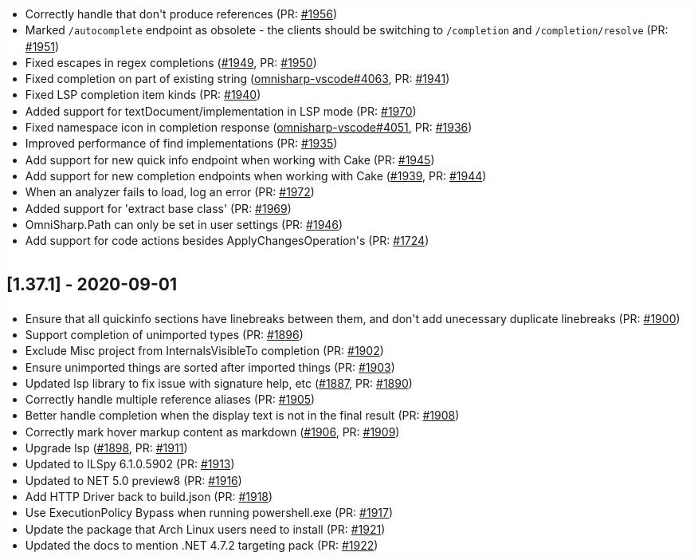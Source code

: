 * Correctly handle <ProjectReferences> that don't produce references (PR: [#1956](https://github.com/OmniSharp/omnisharp-roslyn/pull/1956))
* Marked `/autocomplete` endpoint as obsolete - the clients should be switching to `/completion` and `/completion/resolve` (PR: [#1951](https://github.com/OmniSharp/omnisharp-roslyn/pull/1951))
* Fixed escapes in regex completions ([#1949](https://github.com/OmniSharp/omnisharp-roslyn/issues/1949), PR: [#1950](https://github.com/OmniSharp/omnisharp-roslyn/pull/1950))
* Fixed completion on part of existing string ([omnisharp-vscode#4063](https://github.com/OmniSharp/omnisharp-vscode/issues/4063), PR: [#1941](https://github.com/OmniSharp/omnisharp-roslyn/pull/1941))
* Fixed LSP completion item kinds (PR: [#1940](https://github.com/OmniSharp/omnisharp-roslyn/pull/1940))
* Added support for textDocument/implementation in LSP mode (PR: [#1970](https://github.com/OmniSharp/omnisharp-roslyn/pull/1970))
* Fixed namespace icon in completion response ([omnisharp-vscode#4051](https://github.com/OmniSharp/omnisharp-vscode/issues/4051), PR: [#1936](https://github.com/OmniSharp/omnisharp-roslyn/pull/1936))
* Improved performance of find implementations (PR: [#1935](https://github.com/OmniSharp/omnisharp-roslyn/pull/1935))
* Add support for new quick info endpoint when working with Cake (PR: [#1945](https://github.com/OmniSharp/omnisharp-roslyn/pull/1945))
* Add support for new completion endpoints when working with Cake ([#1939](https://github.com/OmniSharp/omnisharp-roslyn/issues/1939), PR: [#1944](https://github.com/OmniSharp/omnisharp-roslyn/pull/1944))
* When an analyzer fails to load, log an error (PR: [#1972](https://github.com/OmniSharp/omnisharp-roslyn/pull/1972))
* Added support for 'extract base class' (PR: [#1969](https://github.com/OmniSharp/omnisharp-roslyn/pull/1969))
* OmniSharp.Path can only be set in user settings (PR: [#1946](https://github.com/OmniSharp/omnisharp-roslyn/pull/1946))
* Add support for code actions besides ApplyChangesOperation's (PR: [#1724](https://github.com/OmniSharp/omnisharp-roslyn/pull/1724))

## [1.37.1] - 2020-09-01
* Ensure that all quickinfo sections have linebreaks between them, and don't add unecessary duplicate linebreaks (PR: [#1900](https://github.com/OmniSharp/omnisharp-roslyn/pull/1900))
* Support completion of unimported types (PR: [#1896](https://github.com/OmniSharp/omnisharp-roslyn/pull/1896))
* Exclude Misc project from InternalsVisibleTo completion (PR: [#1902](https://github.com/OmniSharp/omnisharp-roslyn/pull/1902))
* Ensure unimported things are sorted after imported things (PR: [#1903](https://github.com/OmniSharp/omnisharp-roslyn/pull/1903))
* Updated lsp library to fix issue with signature help, etc ([#1887](https://github.com/OmniSharp/omnisharp-roslyn/issues/1887), PR: [#1890](https://github.com/OmniSharp/omnisharp-roslyn/pull/1890))
* Correctly handle multiple reference aliases (PR: [#1905](https://github.com/OmniSharp/omnisharp-roslyn/pull/1905))
* Better handle completion when the display text is not in the final result (PR: [#1908](https://github.com/OmniSharp/omnisharp-roslyn/pull/1908))
* Correctly mark hover markup content as markdown ([#1906](https://github.com/OmniSharp/omnisharp-roslyn/issues/1906), PR: [#1909](https://github.com/OmniSharp/omnisharp-roslyn/pull/1909))
* Upgrade lsp ([#1898](https://github.com/OmniSharp/omnisharp-roslyn/issues/1898), PR: [#1911](https://github.com/OmniSharp/omnisharp-roslyn/pull/1911))
* Updated to ILSpy 6.1.0.5902 (PR: [#1913](https://github.com/OmniSharp/omnisharp-roslyn/pull/1913))
* Updated to NET 5.0 preview8 (PR: [#1916](https://github.com/OmniSharp/omnisharp-roslyn/pull/1916))
* Add HTTP Driver back to build.json (PR: [#1918](https://github.com/OmniSharp/omnisharp-roslyn/pull/1918))
* Use ExecutionPolicy Bypass when running powershell.exe (PR: [#1917](https://github.com/OmniSharp/omnisharp-roslyn/pull/1917))
* Update the package that Arch Linux users need to install (PR: [#1921](https://github.com/OmniSharp/omnisharp-roslyn/pull/1921))
* Updated the docs to mention .NET 4.7.2 targeting pack (PR: [#1922](https://github.com/OmniSharp/omnisharp-roslyn/pull/1922))